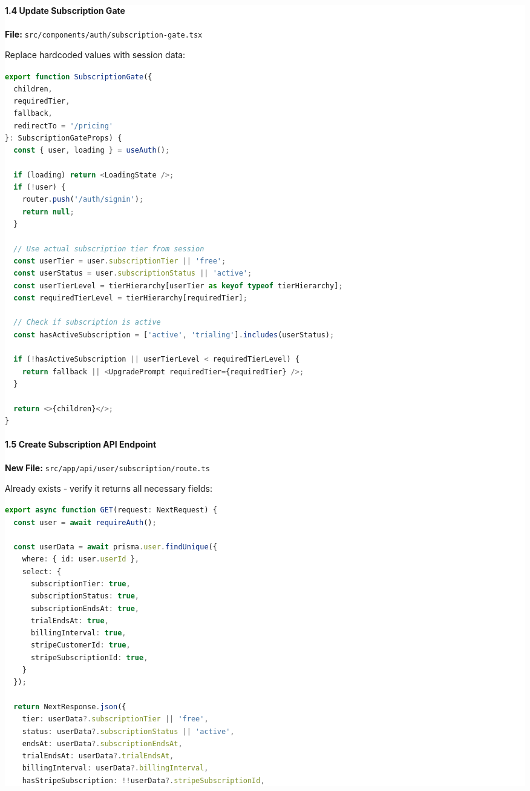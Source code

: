 #### 1.4 Update Subscription Gate

**File:** `src/components/auth/subscription-gate.tsx`

Replace hardcoded values with session data:
```typescript
export function SubscriptionGate({
  children,
  requiredTier,
  fallback,
  redirectTo = '/pricing'
}: SubscriptionGateProps) {
  const { user, loading } = useAuth();

  if (loading) return <LoadingState />;
  if (!user) {
    router.push('/auth/signin');
    return null;
  }

  // Use actual subscription tier from session
  const userTier = user.subscriptionTier || 'free';
  const userStatus = user.subscriptionStatus || 'active';
  const userTierLevel = tierHierarchy[userTier as keyof typeof tierHierarchy];
  const requiredTierLevel = tierHierarchy[requiredTier];

  // Check if subscription is active
  const hasActiveSubscription = ['active', 'trialing'].includes(userStatus);

  if (!hasActiveSubscription || userTierLevel < requiredTierLevel) {
    return fallback || <UpgradePrompt requiredTier={requiredTier} />;
  }

  return <>{children}</>;
}
```

#### 1.5 Create Subscription API Endpoint

**New File:** `src/app/api/user/subscription/route.ts`

Already exists - verify it returns all necessary fields:
```typescript
export async function GET(request: NextRequest) {
  const user = await requireAuth();

  const userData = await prisma.user.findUnique({
    where: { id: user.userId },
    select: {
      subscriptionTier: true,
      subscriptionStatus: true,
      subscriptionEndsAt: true,
      trialEndsAt: true,
      billingInterval: true,
      stripeCustomerId: true,
      stripeSubscriptionId: true,
    }
  });

  return NextResponse.json({
    tier: userData?.subscriptionTier || 'free',
    status: userData?.subscriptionStatus || 'active',
    endsAt: userData?.subscriptionEndsAt,
    trialEndsAt: userData?.trialEndsAt,
    billingInterval: userData?.billingInterval,
    hasStripeSubscription: !!userData?.stripeSubscriptionId,
```